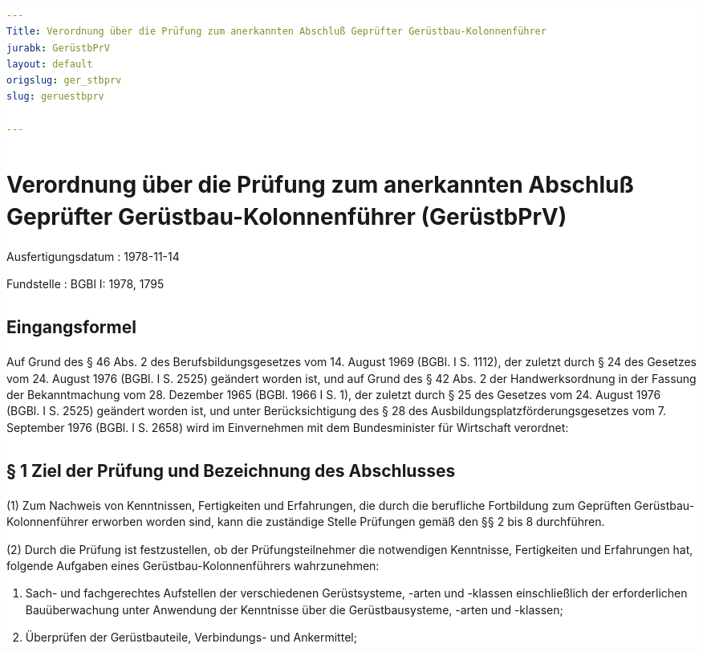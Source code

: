 ```yaml
---
Title: Verordnung über die Prüfung zum anerkannten Abschluß Geprüfter Gerüstbau-Kolonnenführer
jurabk: GerüstbPrV
layout: default
origslug: ger_stbprv
slug: geruestbprv

---
```


# Verordnung über die Prüfung zum anerkannten Abschluß Geprüfter Gerüstbau-Kolonnenführer (GerüstbPrV)

Ausfertigungsdatum
:   1978-11-14

Fundstelle
:   BGBl I: 1978, 1795

## Eingangsformel

Auf Grund des § 46 Abs. 2 des Berufsbildungsgesetzes vom 14. August
1969 (BGBl. I S. 1112), der zuletzt durch § 24 des Gesetzes vom 24.
August 1976 (BGBl. I S. 2525) geändert worden ist, und auf Grund des §
42 Abs. 2 der Handwerksordnung in der Fassung der Bekanntmachung vom
28\. Dezember 1965 (BGBl. 1966 I S. 1), der zuletzt durch § 25 des
Gesetzes vom 24. August 1976 (BGBl. I S. 2525) geändert worden ist,
und unter Berücksichtigung des § 28 des
Ausbildungsplatzförderungsgesetzes vom 7. September 1976 (BGBl. I S.
2658) wird im Einvernehmen mit dem Bundesminister für Wirtschaft
verordnet:

## § 1 Ziel der Prüfung und Bezeichnung des Abschlusses

(1) Zum Nachweis von Kenntnissen, Fertigkeiten und Erfahrungen, die
durch die berufliche Fortbildung zum Geprüften Gerüstbau-
Kolonnenführer erworben worden sind, kann die zuständige Stelle
Prüfungen gemäß den §§ 2 bis 8 durchführen.

(2) Durch die Prüfung ist festzustellen, ob der Prüfungsteilnehmer die
notwendigen Kenntnisse, Fertigkeiten und Erfahrungen hat, folgende
Aufgaben eines Gerüstbau-Kolonnenführers wahrzunehmen:

1.  Sach- und fachgerechtes Aufstellen der verschiedenen Gerüstsysteme,
    -arten und -klassen einschließlich der erforderlichen Bauüberwachung
    unter Anwendung der Kenntnisse über die Gerüstbausysteme, -arten und
    -klassen;


2.  Überprüfen der Gerüstbauteile, Verbindungs- und Ankermittel;

